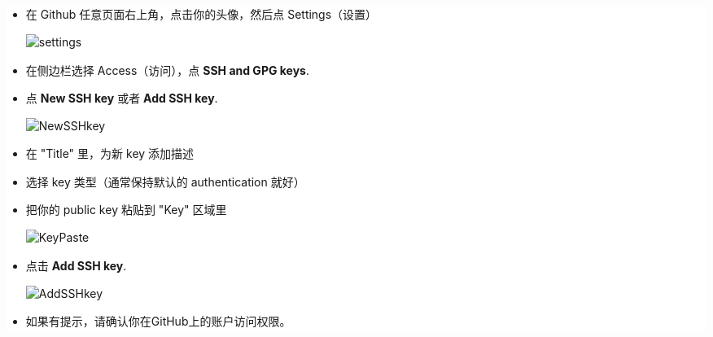   - 在 Github 任意页面右上角，点击你的头像，然后点 Settings（设置）

    ![settings](https://assets.quill.im/ykod6mclu76k4g6qbmgo2dmn04fz)

  - 在侧边栏选择 Access（访问），点 **SSH and GPG keys**.

  - 点 **New SSH key** 或者 **Add SSH key**.

    ![NewSSHkey](https://assets.quill.im/xgotwdq34jr6dney3s1yoplwnyzk)

  - 在 "Title" 里，为新 key 添加描述

  - 选择 key 类型（通常保持默认的 authentication 就好）

  - 把你的 public key 粘贴到 "Key" 区域里

    ![KeyPaste](https://assets.quill.im/w3s8faevo100a21moo7rqq9r6nrz)

  - 点击 **Add SSH key**.

    ![AddSSHkey](https://assets.quill.im/gdlkot8oob3g86czq14r3y8sw8zr)

  - 如果有提示，请确认你在GitHub上的账户访问权限。
